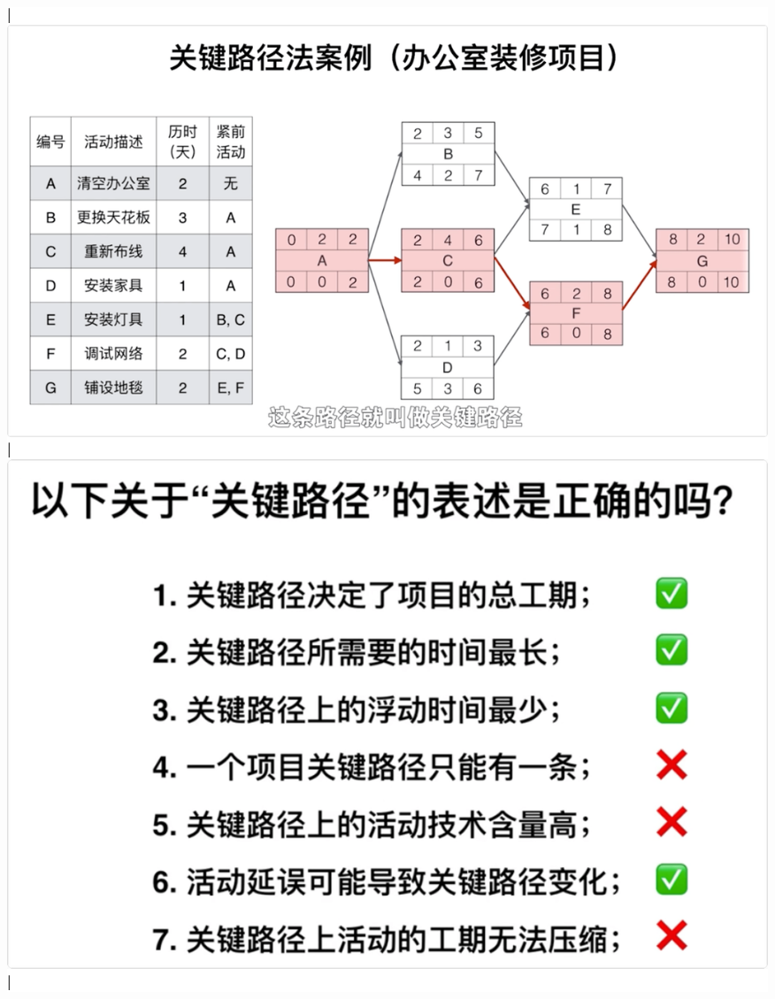 | ![image-20210306161926093](_images/进度管理/image-20210306161926093.png) | ![image-20210306163224208](_images/进度管理/image-20210306163224208.png) |
